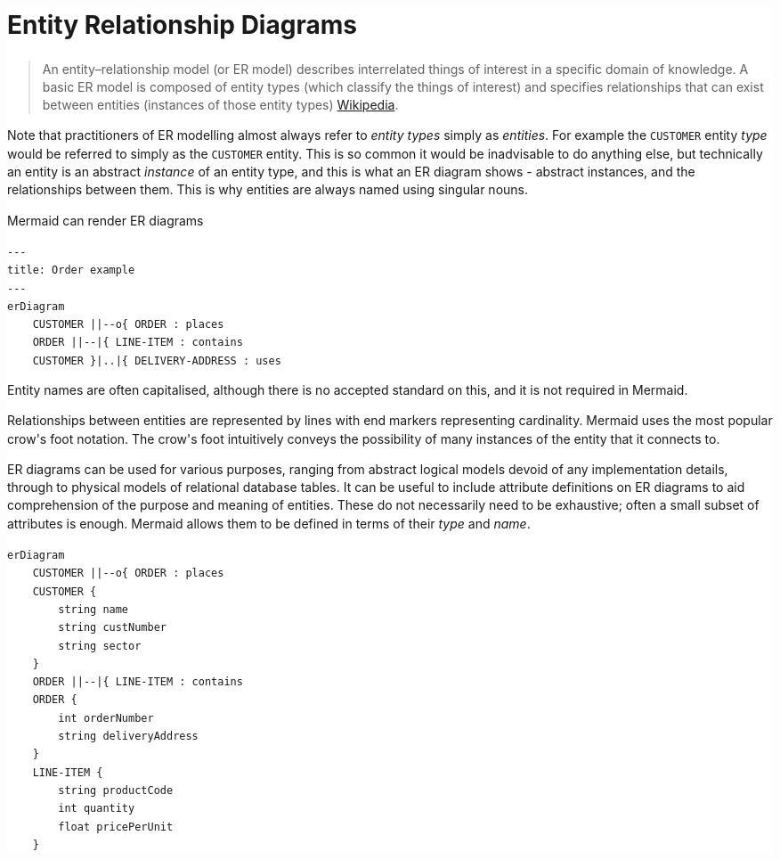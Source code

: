 # Entity Relationship Diagrams

> An entity–relationship model (or ER model) describes interrelated things of interest in a specific domain of knowledge. A basic ER model is composed of entity types (which classify the things of interest) and specifies relationships that can exist between entities (instances of those entity types) [Wikipedia](https://en.wikipedia.org/wiki/Entity%E2%80%93relationship_model).

Note that practitioners of ER modelling almost always refer to _entity types_ simply as _entities_. For example the `CUSTOMER` entity _type_ would be referred to simply as the `CUSTOMER` entity. This is so common it would be inadvisable to do anything else, but technically an entity is an abstract _instance_ of an entity type, and this is what an ER diagram shows - abstract instances, and the relationships between them. This is why entities are always named using singular nouns.

Mermaid can render ER diagrams

```mermaid-example
---
title: Order example
---
erDiagram
    CUSTOMER ||--o{ ORDER : places
    ORDER ||--|{ LINE-ITEM : contains
    CUSTOMER }|..|{ DELIVERY-ADDRESS : uses
```

Entity names are often capitalised, although there is no accepted standard on this, and it is not required in Mermaid.

Relationships between entities are represented by lines with end markers representing cardinality. Mermaid uses the most popular crow's foot notation. The crow's foot intuitively conveys the possibility of many instances of the entity that it connects to.

ER diagrams can be used for various purposes, ranging from abstract logical models devoid of any implementation details, through to physical models of relational database tables. It can be useful to include attribute definitions on ER diagrams to aid comprehension of the purpose and meaning of entities. These do not necessarily need to be exhaustive; often a small subset of attributes is enough. Mermaid allows them to be defined in terms of their _type_ and _name_.

```mermaid-example
erDiagram
    CUSTOMER ||--o{ ORDER : places
    CUSTOMER {
        string name
        string custNumber
        string sector
    }
    ORDER ||--|{ LINE-ITEM : contains
    ORDER {
        int orderNumber
        string deliveryAddress
    }
    LINE-ITEM {
        string productCode
        int quantity
        float pricePerUnit
    }
```
